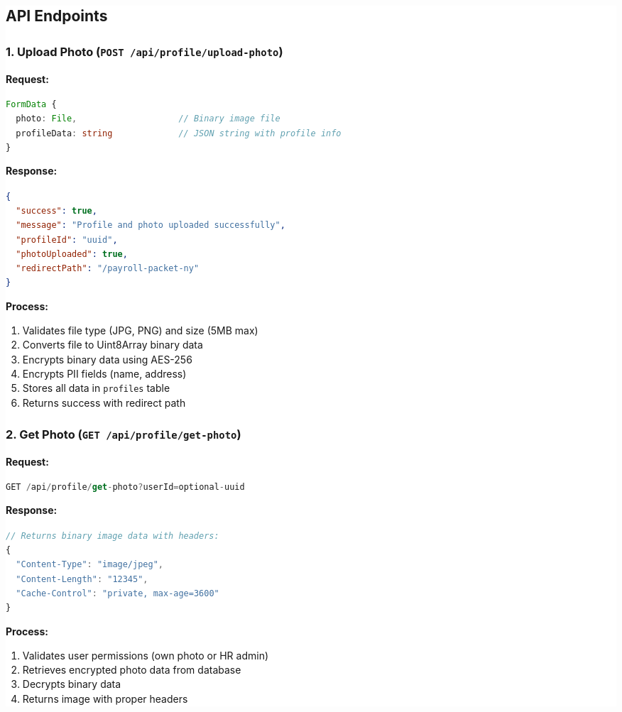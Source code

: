 ## API Endpoints

### 1. Upload Photo (`POST /api/profile/upload-photo`)

**Request:**
```typescript
FormData {
  photo: File,                    // Binary image file
  profileData: string             // JSON string with profile info
}
```

**Response:**
```json
{
  "success": true,
  "message": "Profile and photo uploaded successfully",
  "profileId": "uuid",
  "photoUploaded": true,
  "redirectPath": "/payroll-packet-ny"
}
```

**Process:**
1. Validates file type (JPG, PNG) and size (5MB max)
2. Converts file to Uint8Array binary data
3. Encrypts binary data using AES-256
4. Encrypts PII fields (name, address)
5. Stores all data in `profiles` table
6. Returns success with redirect path

### 2. Get Photo (`GET /api/profile/get-photo`)

**Request:**
```typescript
GET /api/profile/get-photo?userId=optional-uuid
```

**Response:**
```typescript
// Returns binary image data with headers:
{
  "Content-Type": "image/jpeg",
  "Content-Length": "12345",
  "Cache-Control": "private, max-age=3600"
}
```

**Process:**
1. Validates user permissions (own photo or HR admin)
2. Retrieves encrypted photo data from database
3. Decrypts binary data
4. Returns image with proper headers
